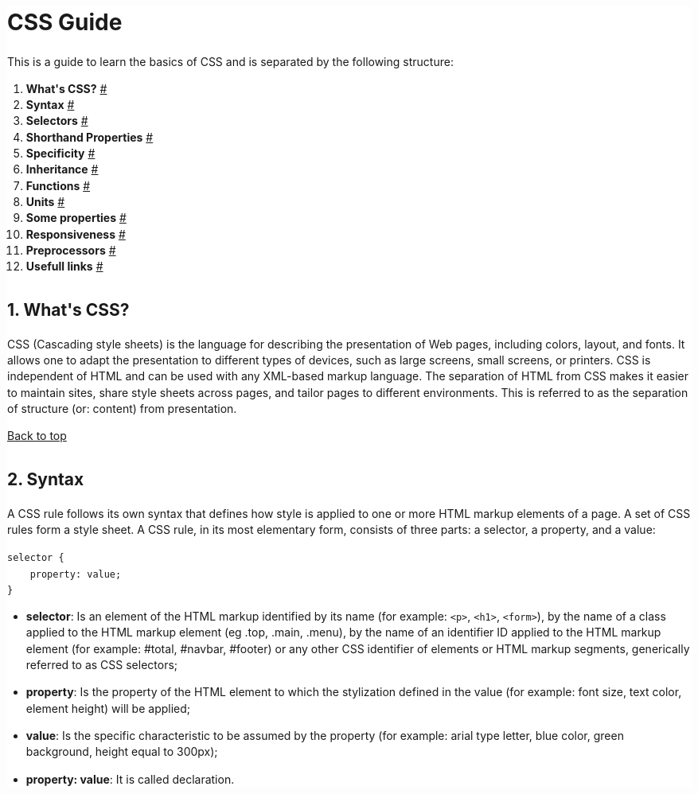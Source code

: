 # **CSS Guide**

This is a guide to learn the basics of CSS and is separated by the following structure:

1. **What's CSS?** [#](#1.-what's-css?)
2. **Syntax** [#](#2.-syntax)
3. **Selectors** [#](#3.-selectors)
4. **Shorthand Properties** [#](#4.-Shorthand-Properties)
5. **Specificity** [#](#5.-Specificity)
6. **Inheritance** [#](#6.-Inheritance)
7. **Functions** [#](#7.-Functions)
8. **Units** [#](#8.-Units)
9. **Some properties** [#](#9.-Some-properties)
10. **Responsiveness** [#](#10.-Responsiveness)
11. **Preprocessors** [#](#11.-Preprocessors)
12. **Usefull links** [#](#12.-Usefull-links)

## **1.  What's CSS?**

CSS (Cascading style sheets) is the language for describing the presentation of Web pages, including colors, layout, and fonts. It allows one to adapt the presentation to different types of devices, such as large screens, small screens, or printers. CSS is independent of HTML and can be used with any XML-based markup language. The separation of HTML from CSS makes it easier to maintain sites, share style sheets across pages, and tailor pages to different environments. This is referred to as the separation of structure (or: content) from presentation.

[Back to top](#css-guide)
 
## **2. Syntax**

A CSS rule follows its own syntax that defines how style is applied to one or more HTML markup elements of a page. A set of CSS rules form a style sheet. A CSS rule, in its most elementary form, consists of three parts: a selector, a property, and a value:

```
selector {
    property: value;
}
```

- **selector**: Is an element of the HTML markup identified by its name (for example: `<p>`, `<h1>`, `<form>`), by the name of a class applied to the HTML markup element (eg .top, .main, .menu), by the name of an identifier ID applied to the HTML markup element (for example: #total, #navbar, #footer) or any other CSS identifier of elements or HTML markup segments, generically referred to as CSS selectors;

- **property**: Is the property of the HTML element to which the stylization defined in the value (for example: font size, text color, element height) will be applied;

- **value**: Is the specific characteristic to be assumed by the property (for example: arial type letter, blue color, green background, height equal to 300px);

- **property: value**: It is called declaration.
